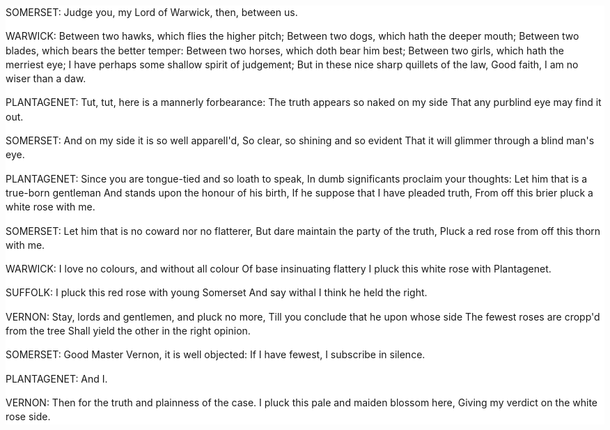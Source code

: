 
SOMERSET:  Judge you, my Lord of Warwick, then, between us.
  

WARWICK:  Between two hawks, which flies the higher pitch;
 Between two dogs, which hath the deeper mouth;
 Between two blades, which bears the better temper:
 Between two horses, which doth bear him best;
 Between two girls, which hath the merriest eye;
 I have perhaps some shallow spirit of judgement;
 But in these nice sharp quillets of the law,
 Good faith, I am no wiser than a daw.
    

PLANTAGENET:  Tut, tut, here is a mannerly forbearance:
 The truth appears so naked on my side
 That any purblind eye may find it out.
   

SOMERSET:  And on my side it is so well apparell'd,
 So clear, so shining and so evident
 That it will glimmer through a blind man's eye.
    

PLANTAGENET:  Since you are tongue-tied and so loath to speak,
 In dumb significants proclaim your thoughts:
 Let him that is a true-born gentleman
 And stands upon the honour of his birth,
 If he suppose that I have pleaded truth,
 From off this brier pluck a white rose with me.
   

SOMERSET:  Let him that is no coward nor no flatterer,
 But dare maintain the party of the truth,
 Pluck a red rose from off this thorn with me.
   

WARWICK:  I love no colours, and without all colour
 Of base insinuating flattery
 I pluck this white rose with Plantagenet.
   

SUFFOLK:  I pluck this red rose with young Somerset
 And say withal I think he held the right.
   

VERNON:  Stay, lords and gentlemen, and pluck no more,
 Till you conclude that he upon whose side
 The fewest roses are cropp'd from the tree
 Shall yield the other in the right opinion.
   

SOMERSET:  Good Master Vernon, it is well objected:
 If I have fewest, I subscribe in silence.
    

PLANTAGENET:  And I.
  

VERNON:  Then for the truth and plainness of the case.
 I pluck this pale and maiden blossom here,
 Giving my verdict on the white rose side.
   